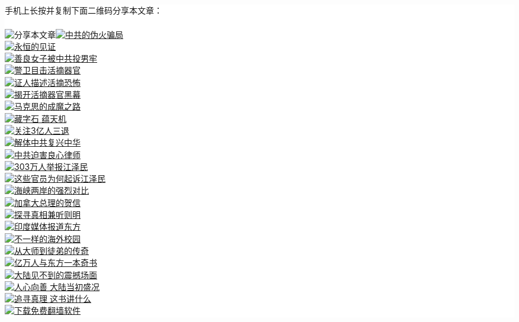 ####
手机上长按并复制下面二维码分享本文章：<br><br><img src="http://www.hehaibao.com/qr/index.php?m=1&e=L&p=10&t=&d=https://github.com/woywz155/djy/blob/master/gb/19/10/5/n11569838.md%231" title="分享本文章"></td><td VALIGN=TOP><a href="https://github.com/woywz155/djy/blob/master/gb/16/1/21/n4622075.md?dfh#1" target="_blank"><img src="https://raw.githubusercontent.com/woywz155/djy/master/gb/300/wei-f1.jpg" title="中共的伪火骗局"  alt="中共的伪火骗局"></a><br><a href="https://github.com/woywz155/yh/blob/master/README.md?dfh#1" target="_blank"><img src="https://raw.githubusercontent.com/woywz155/djy/master/gb/300/yong-h.jpg" title="永恒的见证"  alt="永恒的见证"></a><br><a href="https://github.com/woywz155/djy/blob/master/gb/13/9/29/n3974789.md?dfh#1" target="_blank"><img src="https://raw.githubusercontent.com/woywz155/djy/master/gb/300/shang-lnz.jpg" title="善良女子被中共投男牢"  alt="善良女子被中共投男牢"></a><br><a href="https://github.com/woywz155/djy/blob/master/gb/16/3/16/n4663449.md?dfh#1" target="_blank"><img src="https://raw.githubusercontent.com/woywz155/djy/master/gb/300/huo-z3.jpg" title="警卫目击活摘器官"  alt="警卫目击活摘器官"></a><br><a href="https://github.com/woywz155/djy/blob/master/gb/16/8/7/n8177641.md?dfh#1" target="_blank"><img src="https://raw.githubusercontent.com/woywz155/djy/master/gb/300/huo-z4.jpg" title="证人描述活摘恐怖"  alt="证人描述活摘恐怖"></a><br><a href="https://github.com/woywz155/djy/blob/master/gb/10/4/19/n2881569.md?dfh#1" target="_blank"><img src="https://raw.githubusercontent.com/woywz155/djy/master/gb/300/huo-z1.jpg" title="揭开活摘器官黑幕"  alt="揭开活摘器官黑幕"></a><br><a href="https://github.com/woywz155/djy/blob/master/gb/10/11/7/n3077476.md?dfh#1" target="_blank"><img src="https://raw.githubusercontent.com/woywz155/djy/master/gb/300/ma-ks.jpg" title="马克思的成魔之路"  alt="马克思的成魔之路"></a><br><a href="https://github.com/woywz155/djy/blob/master/gb/14/6/9/n4173977.md?dfh#1" target="_blank"><img src="https://raw.githubusercontent.com/woywz155/djy/master/gb/300/chang-zs.jpg" title="藏字石 蕴天机"  alt="藏字石 蕴天机"></a><br><a href="https://github.com/woywz155/djy/blob/master/gb/18/5/10/n10381511.md?dfh#1" target="_blank"><img src="https://raw.githubusercontent.com/woywz155/djy/master/gb/300/st1.jpg" title="关注3亿人三退"  alt="关注3亿人三退"></a><br><a href="https://github.com/woywz155/djy/blob/master/gb/18/3/21/n10237682.md?dfh#1" target="_blank"><img src="https://raw.githubusercontent.com/woywz155/djy/master/gb/300/jie-t.jpg" title="解体中共复兴中华"  alt="解体中共复兴中华"></a><br><a href="https://github.com/woywz155/djy/blob/master/gb/9/2/9/n2422991.md?dfh#1" target="_blank"><img src="https://raw.githubusercontent.com/woywz155/djy/master/gb/300/gao-zs.jpg" title="中共迫害良心律师"  alt="中共迫害良心律师"></a><br><a href="https://github.com/woywz155/djy/blob/master/gb/18/12/9/n10900044.md?dfh#1" target="_blank"><img src="https://raw.githubusercontent.com/woywz155/djy/master/gb/300/sj1.jpg" title="303万人举报江泽民"  alt="303万人举报江泽民"></a><br><a href="https://github.com/woywz155/djy/blob/master/gb/18/8/28/n10672014.md?dfh#1" target="_blank"><img src="https://raw.githubusercontent.com/woywz155/djy/master/gb/300/sj2.jpg" title="这些官员为何起诉江泽民"  alt="这些官员为何起诉江泽民"></a><br><a href="https://github.com/woywz155/djy/blob/master/gb/8/12/18/n2367165.md?dfh#1" target="_blank"><img src="https://raw.githubusercontent.com/woywz155/djy/master/gb/300/liangan.jpg" title="海峡两岸的强烈对比"  alt="海峡两岸的强烈对比"></a><br><a href="https://github.com/woywz155/djy/blob/master/gb/15/5/5/n4427238.md?dfh#1" target="_blank"><img src="https://raw.githubusercontent.com/woywz155/djy/master/gb/300/jia-ndzl.jpg" title="加拿大总理的贺信"  alt="加拿大总理的贺信"></a><br><a href="https://github.com/woywz155/djy/blob/master/gb/11/6/17/n3289382.md?dfh#1" target="_blank">
<img src="https://raw.githubusercontent.com/woywz155/djy/master/gb/300/xiao-wd.jpg" title="探寻真相兼听则明"  alt="探寻真相兼听则明"></a><br><a href="https://github.com/woywz155/djy/blob/master/gb/18/10/27/n10812623.md?dfh#1" target="_blank"><img src="https://raw.githubusercontent.com/woywz155/djy/master/gb/300/yindu.jpg" title="印度媒体报道东方"  alt="印度媒体报道东方"></a><br><a href="https://github.com/woywz155/djy/blob/master/gb/18/6/9/n10469652.md?dfh#1" target="_blank"><img src="https://raw.githubusercontent.com/woywz155/djy/master/gb/300/xie-j.jpg" title="不一样的海外校园"  alt="不一样的海外校园"></a><br><a href="https://github.com/woywz155/djy/blob/master/gb/7/4/5/n1669415.md?dfh#1" target="_blank"><img src="https://raw.githubusercontent.com/woywz155/djy/master/gb/300/li-up.jpg" title="从大师到徒弟的传奇"  alt="从大师到徒弟的传奇"></a><br><a href="https://github.com/woywz155/djy/blob/master/gb/17/5/26/n9191512.md?dfh#1" target="_blank"><img src="https://raw.githubusercontent.com/woywz155/djy/master/gb/300/zfl2.jpg" title="亿万人与东方一本奇书"  alt="亿万人与东方一本奇书"></a><br><a href="https://github.com/woywz155/djy/blob/master/gb/13/11/27/n4020290.md?dfh#1" target="_blank"><img src="https://raw.githubusercontent.com/woywz155/djy/master/gb/300/zhen-h.jpg" title="大陆见不到的震撼场面"  alt="大陆见不到的震撼场面"></a><br><a href="https://github.com/woywz155/djy/blob/master/gb/15/7/17/n4482910.md?dfh#1" target="_blank"><img src="https://raw.githubusercontent.com/woywz155/djy/master/gb/300/dalu-sk.jpg" title="人心向善 大陆当初盛况"  alt="人心向善 大陆当初盛况"></a><br><a href="https://github.com/woywz155/djy/blob/master/gb/9/10/15/n2689419.md?dfh#1" target="_blank"><img src="https://raw.githubusercontent.com/woywz155/djy/master/gb/300/zfl1.jpg" title="追寻真理 这书讲什么"  alt="追寻真理 这书讲什么"></a><br><a href="https://github.com/woywz155/www/blob/master/README.md?dfh#1" target="_blank"><img src="https://raw.githubusercontent.com/woywz155/djy/master/gb/300/fq1.jpg" title="下载免费翻墙软件"  alt="下载免费翻墙软件"></a><br></td></tr></table>
